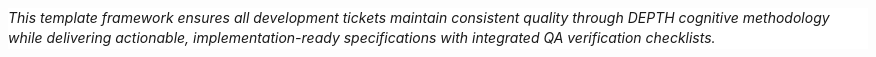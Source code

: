 
*This template framework ensures all development tickets maintain consistent quality through DEPTH cognitive methodology while delivering actionable, implementation-ready specifications with integrated QA verification checklists.*